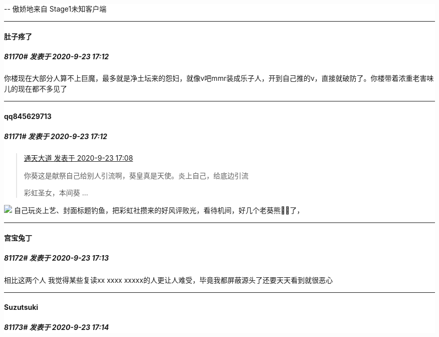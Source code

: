  -- 傲娇地来自 Stage1未知客户端







-----

####  肚子疼了  
##### 81170#       发表于 2020-9-23 17:12




你楼现在大部分人算不上巨魔，最多就是净土坛来的怨妇，就像v吧mmr装成乐子人，开到自己推的v，直接就破防了。你楼带着浓重老害味儿的现在都不多见了







-----

####  qq845629713  
##### 81171#       发表于 2020-9-23 17:12



<blockquote><a href="httphttps://bbs.saraba1st.com/2b/forum.php?mod=redirect&amp;goto=findpost&amp;pid=48827551&amp;ptid=1941579" target="_blank">通天大道 发表于 2020-9-23 17:08</a>

你葵这是献祭自己给别人引流啊，葵皇真是天使。炎上自己，给底边引流

彩虹圣女，本间葵 ...</blockquote>
<img src="https://static.saraba1st.com/image/smiley/face2017/166.png" referrerpolicy="no-referrer"> 自己玩炎上艺、封面标题钓鱼，把彩虹社攒来的好风评败光，看待机间，好几个老葵熊🥜😈了，







-----

####  宫宝兔丁  
##### 81172#       发表于 2020-9-23 17:13




相比这两个人 我觉得某些复读xx xxxx xxxxx的人更让人难受，毕竟我都屏蔽源头了还要天天看到就很恶心







-----

####  Suzutsuki  
##### 81173#       发表于 2020-9-23 17:14



